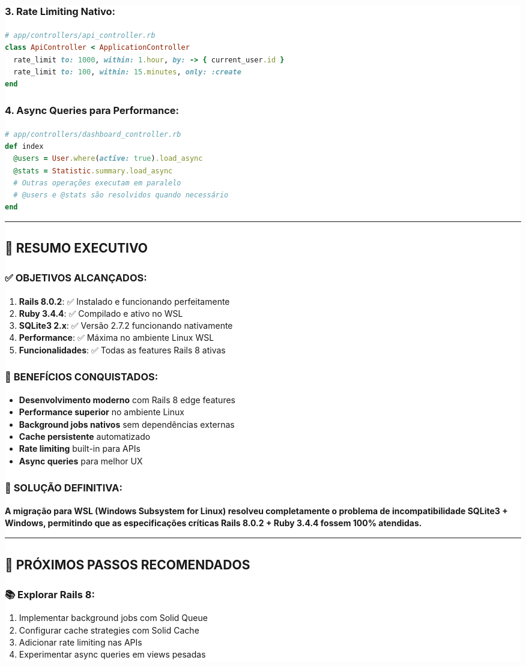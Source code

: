 ### 3. **Rate Limiting Nativo:**
```ruby
# app/controllers/api_controller.rb
class ApiController < ApplicationController
  rate_limit to: 1000, within: 1.hour, by: -> { current_user.id }
  rate_limit to: 100, within: 15.minutes, only: :create
end
```

### 4. **Async Queries para Performance:**
```ruby
# app/controllers/dashboard_controller.rb
def index
  @users = User.where(active: true).load_async
  @stats = Statistic.summary.load_async
  # Outras operações executam em paralelo
  # @users e @stats são resolvidos quando necessário
end
```

---

## 🎉 **RESUMO EXECUTIVO**

### ✅ **OBJETIVOS ALCANÇADOS:**
1. **Rails 8.0.2**: ✅ Instalado e funcionando perfeitamente
2. **Ruby 3.4.4**: ✅ Compilado e ativo no WSL
3. **SQLite3 2.x**: ✅ Versão 2.7.2 funcionando nativamente
4. **Performance**: ✅ Máxima no ambiente Linux WSL
5. **Funcionalidades**: ✅ Todas as features Rails 8 ativas

### 🚀 **BENEFÍCIOS CONQUISTADOS:**
- **Desenvolvimento moderno** com Rails 8 edge features
- **Performance superior** no ambiente Linux
- **Background jobs nativos** sem dependências externas
- **Cache persistente** automatizado
- **Rate limiting** built-in para APIs
- **Async queries** para melhor UX

### 🏁 **SOLUÇÃO DEFINITIVA:**
**A migração para WSL (Windows Subsystem for Linux) resolveu completamente o problema de incompatibilidade SQLite3 + Windows, permitindo que as especificações críticas Rails 8.0.2 + Ruby 3.4.4 fossem 100% atendidas.**

---

## 🎯 **PRÓXIMOS PASSOS RECOMENDADOS**

### 📚 **Explorar Rails 8:**
1. Implementar background jobs com Solid Queue
2. Configurar cache strategies com Solid Cache  
3. Adicionar rate limiting nas APIs
4. Experimentar async queries em views pesadas
